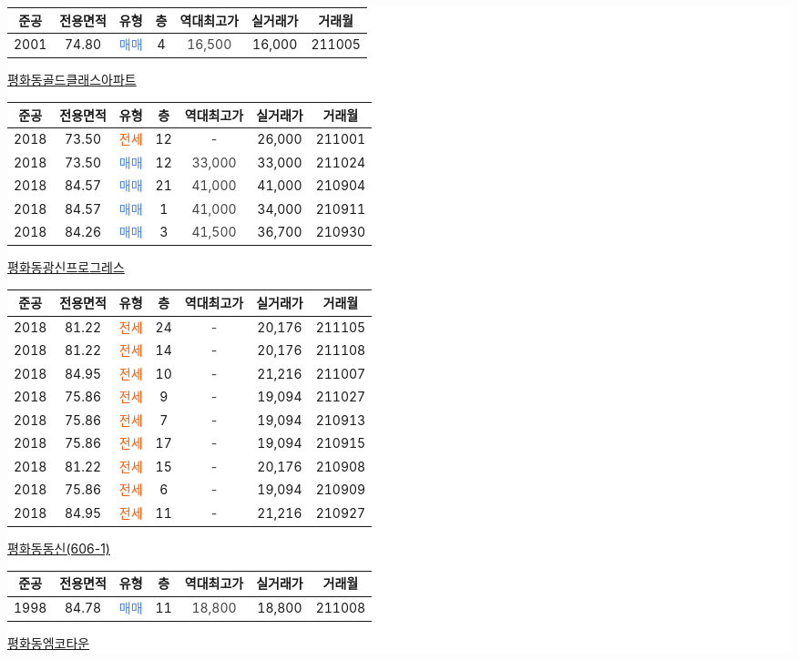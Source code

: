 |준공|전용면적|유형|층|역대최고가|실거래가|거래월|
|:---:|:---:|:---:|:---:|:---:|:---:|:---:|
|2001|74.80|<span style="color:#4285f3">매매</span>|4|<span style="color:#444444">16,500</span>|16,000|211005|

[평화동골드클래스아파트](https://search.naver.com/search.naver?query=%EC%A0%84%EB%9D%BC%EB%B6%81%EB%8F%84+%EC%A0%84%EC%A3%BC%EC%8B%9C+%EC%99%84%EC%82%B0%EA%B5%AC+%ED%8F%89%ED%99%94%EB%8F%992%EA%B0%80+%ED%8F%89%ED%99%94%EB%8F%99%EA%B3%A8%EB%93%9C%ED%81%B4%EB%9E%98%EC%8A%A4%EC%95%84%ED%8C%8C%ED%8A%B8)

|준공|전용면적|유형|층|역대최고가|실거래가|거래월|
|:---:|:---:|:---:|:---:|:---:|:---:|:---:|
|2018|73.50|<span style="color:#ff5a00">전세</span>|12|<span style="color:#444444">-</span>|26,000|211001|
|2018|73.50|<span style="color:#4285f3">매매</span>|12|<span style="color:#444444">33,000</span>|33,000|211024|
|2018|84.57|<span style="color:#4285f3">매매</span>|21|<span style="color:#444444">41,000</span>|41,000|210904|
|2018|84.57|<span style="color:#4285f3">매매</span>|1|<span style="color:#444444">41,000</span>|34,000|210911|
|2018|84.26|<span style="color:#4285f3">매매</span>|3|<span style="color:#444444">41,500</span>|36,700|210930|

[평화동광신프로그레스](https://search.naver.com/search.naver?query=%EC%A0%84%EB%9D%BC%EB%B6%81%EB%8F%84+%EC%A0%84%EC%A3%BC%EC%8B%9C+%EC%99%84%EC%82%B0%EA%B5%AC+%ED%8F%89%ED%99%94%EB%8F%992%EA%B0%80+%ED%8F%89%ED%99%94%EB%8F%99%EA%B4%91%EC%8B%A0%ED%94%84%EB%A1%9C%EA%B7%B8%EB%A0%88%EC%8A%A4)

|준공|전용면적|유형|층|역대최고가|실거래가|거래월|
|:---:|:---:|:---:|:---:|:---:|:---:|:---:|
|2018|81.22|<span style="color:#ff5a00">전세</span>|24|<span style="color:#444444">-</span>|20,176|211105|
|2018|81.22|<span style="color:#ff5a00">전세</span>|14|<span style="color:#444444">-</span>|20,176|211108|
|2018|84.95|<span style="color:#ff5a00">전세</span>|10|<span style="color:#444444">-</span>|21,216|211007|
|2018|75.86|<span style="color:#ff5a00">전세</span>|9|<span style="color:#444444">-</span>|19,094|211027|
|2018|75.86|<span style="color:#ff5a00">전세</span>|7|<span style="color:#444444">-</span>|19,094|210913|
|2018|75.86|<span style="color:#ff5a00">전세</span>|17|<span style="color:#444444">-</span>|19,094|210915|
|2018|81.22|<span style="color:#ff5a00">전세</span>|15|<span style="color:#444444">-</span>|20,176|210908|
|2018|75.86|<span style="color:#ff5a00">전세</span>|6|<span style="color:#444444">-</span>|19,094|210909|
|2018|84.95|<span style="color:#ff5a00">전세</span>|11|<span style="color:#444444">-</span>|21,216|210927|

[평화동동신(606-1)](https://search.naver.com/search.naver?query=%EC%A0%84%EB%9D%BC%EB%B6%81%EB%8F%84+%EC%A0%84%EC%A3%BC%EC%8B%9C+%EC%99%84%EC%82%B0%EA%B5%AC+%ED%8F%89%ED%99%94%EB%8F%992%EA%B0%80+%ED%8F%89%ED%99%94%EB%8F%99%EB%8F%99%EC%8B%A0%28606-1%29)

|준공|전용면적|유형|층|역대최고가|실거래가|거래월|
|:---:|:---:|:---:|:---:|:---:|:---:|:---:|
|1998|84.78|<span style="color:#4285f3">매매</span>|11|<span style="color:#444444">18,800</span>|18,800|211008|

[평화동엠코타운](https://search.naver.com/search.naver?query=%EC%A0%84%EB%9D%BC%EB%B6%81%EB%8F%84+%EC%A0%84%EC%A3%BC%EC%8B%9C+%EC%99%84%EC%82%B0%EA%B5%AC+%ED%8F%89%ED%99%94%EB%8F%992%EA%B0%80+%ED%8F%89%ED%99%94%EB%8F%99%EC%97%A0%EC%BD%94%ED%83%80%EC%9A%B4)
